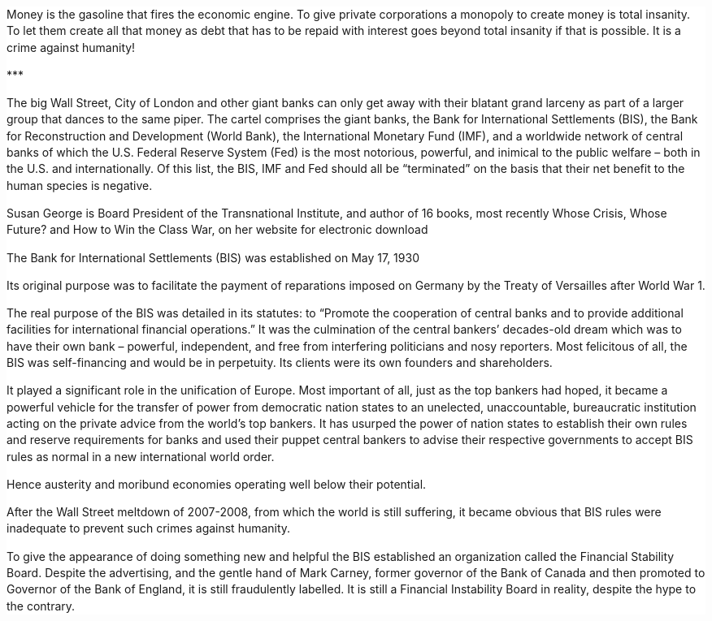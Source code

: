 Money is the gasoline that fires the economic engine. To give private
corporations a monopoly to create money is total insanity. To let them create
all that money as debt that has to be repaid with interest goes beyond total
insanity if that is possible. It is a crime against humanity!

\*\*\*

The big Wall Street, City of London and other giant banks can only get away with
their blatant grand larceny as part of a larger group that dances to the same
piper. The cartel comprises the giant banks, the Bank for International
Settlements (BIS), the Bank for Reconstruction and Development (World Bank), the
International Monetary Fund (IMF), and a worldwide network of central banks of
which the U.S. Federal Reserve System (Fed) is the most notorious, powerful, and
inimical to the public welfare – both in the U.S. and internationally. Of this
list, the BIS, IMF and Fed should all be “terminated” on the basis that their
net benefit to the human species is negative.

Susan George is Board President of the Transnational Institute, and author of 16
books, most recently Whose Crisis, Whose Future? and How to Win the Class War,
on her website for electronic download

The Bank for International Settlements (BIS) was established on May 17, 1930

Its original purpose was to facilitate the payment of reparations imposed on
Germany by the Treaty of Versailles after World War 1.

The real purpose of the BIS was detailed in its statutes: to “Promote the
cooperation of central banks and to provide additional facilities for
international financial operations.” It was the culmination of the central
bankers’ decades-old dream which was to have their own bank – powerful,
independent, and free from interfering politicians and nosy reporters. Most
felicitous of all, the BIS was self-financing and would be in perpetuity. Its
clients were its own founders and shareholders.

It played a significant role in the unification of Europe. Most important of
all, just as the top bankers had hoped, it became a powerful vehicle for the
transfer of power from democratic nation states to an unelected, unaccountable,
bureaucratic institution acting on the private advice from the world’s top
bankers. It has usurped the power of nation states to establish their own rules
and reserve requirements for banks and used their puppet central bankers to
advise their respective governments to accept BIS rules as normal in a new
international world order.

Hence austerity and moribund economies operating well below their potential.

After the Wall Street meltdown of 2007-2008, from which the world is still
suffering, it became obvious that BIS rules were inadequate to prevent such
crimes against humanity.

To give the appearance of doing something new and helpful the BIS established an
organization called the Financial Stability Board. Despite the advertising, and
the gentle hand of Mark Carney, former governor of the Bank of Canada and then
promoted to Governor of the Bank of England, it is still fraudulently labelled.
It is still a Financial Instability Board in reality, despite the hype to the
contrary.
